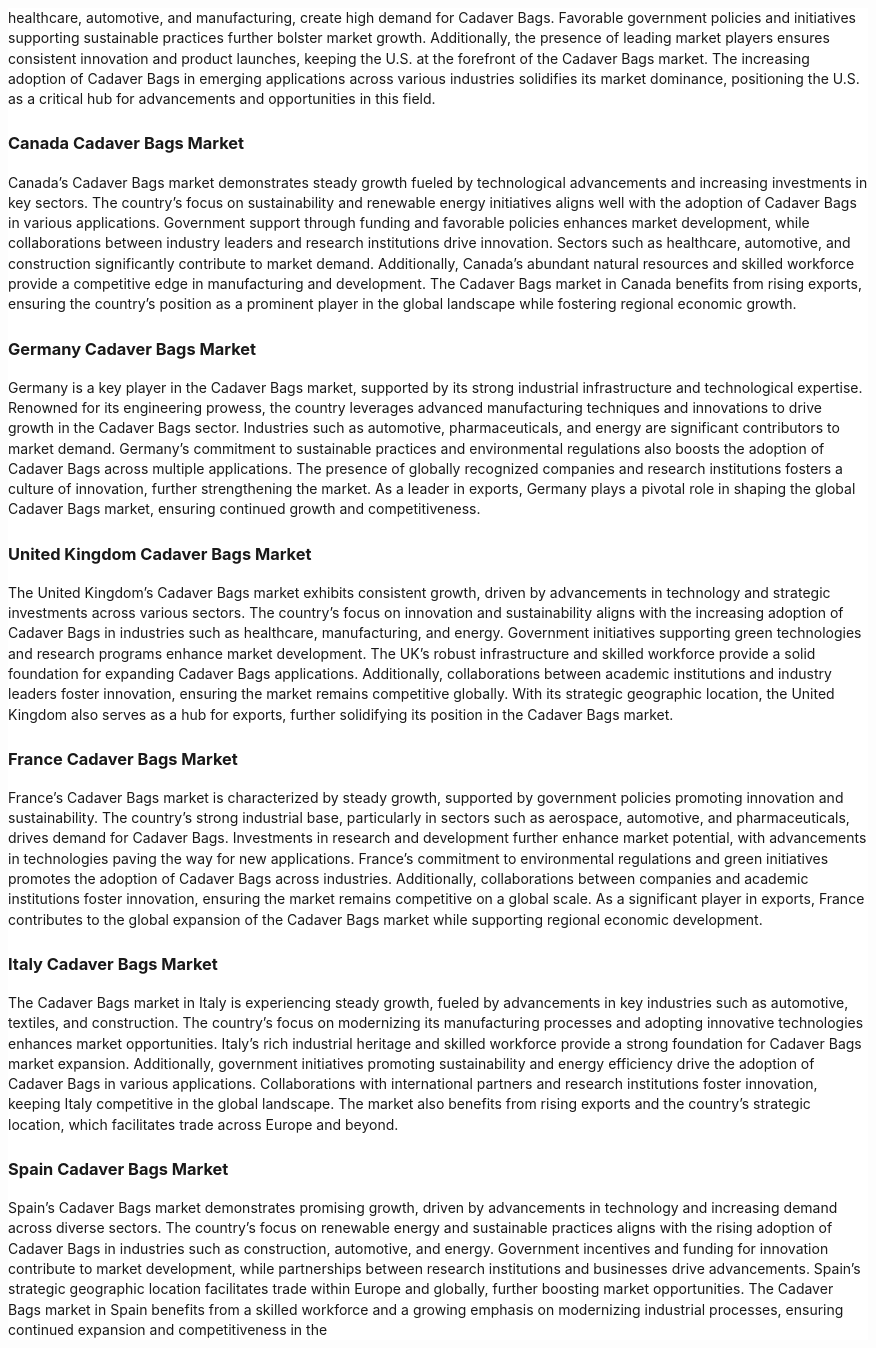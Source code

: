 healthcare, automotive, and manufacturing, create high demand for Cadaver Bags. Favorable government policies and initiatives supporting sustainable practices further bolster market growth. Additionally, the presence of leading market players ensures consistent innovation and product launches, keeping the U.S. at the forefront of the Cadaver Bags market. The increasing adoption of Cadaver Bags in emerging applications across various industries solidifies its market dominance, positioning the U.S. as a critical hub for advancements and opportunities in this field.</p><h3>Canada Cadaver Bags Market</h3><p>Canada&rsquo;s Cadaver Bags market demonstrates steady growth fueled by technological advancements and increasing investments in key sectors. The country&rsquo;s focus on sustainability and renewable energy initiatives aligns well with the adoption of Cadaver Bags in various applications. Government support through funding and favorable policies enhances market development, while collaborations between industry leaders and research institutions drive innovation. Sectors such as healthcare, automotive, and construction significantly contribute to market demand. Additionally, Canada&rsquo;s abundant natural resources and skilled workforce provide a competitive edge in manufacturing and development. The Cadaver Bags market in Canada benefits from rising exports, ensuring the country&rsquo;s position as a prominent player in the global landscape while fostering regional economic growth.</p><h3>Germany Cadaver Bags Market</h3><p>Germany is a key player in the Cadaver Bags market, supported by its strong industrial infrastructure and technological expertise. Renowned for its engineering prowess, the country leverages advanced manufacturing techniques and innovations to drive growth in the Cadaver Bags sector. Industries such as automotive, pharmaceuticals, and energy are significant contributors to market demand. Germany&rsquo;s commitment to sustainable practices and environmental regulations also boosts the adoption of Cadaver Bags across multiple applications. The presence of globally recognized companies and research institutions fosters a culture of innovation, further strengthening the market. As a leader in exports, Germany plays a pivotal role in shaping the global Cadaver Bags market, ensuring continued growth and competitiveness.</p><h3>United Kingdom Cadaver Bags Market</h3><p>The United Kingdom&rsquo;s Cadaver Bags market exhibits consistent growth, driven by advancements in technology and strategic investments across various sectors. The country&rsquo;s focus on innovation and sustainability aligns with the increasing adoption of Cadaver Bags in industries such as healthcare, manufacturing, and energy. Government initiatives supporting green technologies and research programs enhance market development. The UK&rsquo;s robust infrastructure and skilled workforce provide a solid foundation for expanding Cadaver Bags applications. Additionally, collaborations between academic institutions and industry leaders foster innovation, ensuring the market remains competitive globally. With its strategic geographic location, the United Kingdom also serves as a hub for exports, further solidifying its position in the Cadaver Bags market.</p><h3>France Cadaver Bags Market</h3><p>France&rsquo;s Cadaver Bags market is characterized by steady growth, supported by government policies promoting innovation and sustainability. The country&rsquo;s strong industrial base, particularly in sectors such as aerospace, automotive, and pharmaceuticals, drives demand for Cadaver Bags. Investments in research and development further enhance market potential, with advancements in technologies paving the way for new applications. France&rsquo;s commitment to environmental regulations and green initiatives promotes the adoption of Cadaver Bags across industries. Additionally, collaborations between companies and academic institutions foster innovation, ensuring the market remains competitive on a global scale. As a significant player in exports, France contributes to the global expansion of the Cadaver Bags market while supporting regional economic development.</p><h3>Italy Cadaver Bags Market</h3><p>The Cadaver Bags market in Italy is experiencing steady growth, fueled by advancements in key industries such as automotive, textiles, and construction. The country&rsquo;s focus on modernizing its manufacturing processes and adopting innovative technologies enhances market opportunities. Italy&rsquo;s rich industrial heritage and skilled workforce provide a strong foundation for Cadaver Bags market expansion. Additionally, government initiatives promoting sustainability and energy efficiency drive the adoption of Cadaver Bags in various applications. Collaborations with international partners and research institutions foster innovation, keeping Italy competitive in the global landscape. The market also benefits from rising exports and the country&rsquo;s strategic location, which facilitates trade across Europe and beyond.</p><h3>Spain Cadaver Bags Market</h3><p>Spain&rsquo;s Cadaver Bags market demonstrates promising growth, driven by advancements in technology and increasing demand across diverse sectors. The country&rsquo;s focus on renewable energy and sustainable practices aligns with the rising adoption of Cadaver Bags in industries such as construction, automotive, and energy. Government incentives and funding for innovation contribute to market development, while partnerships between research institutions and businesses drive advancements. Spain&rsquo;s strategic geographic location facilitates trade within Europe and globally, further boosting market opportunities. The Cadaver Bags market in Spain benefits from a skilled workforce and a growing emphasis on modernizing industrial processes, ensuring continued expansion and competitiveness in the